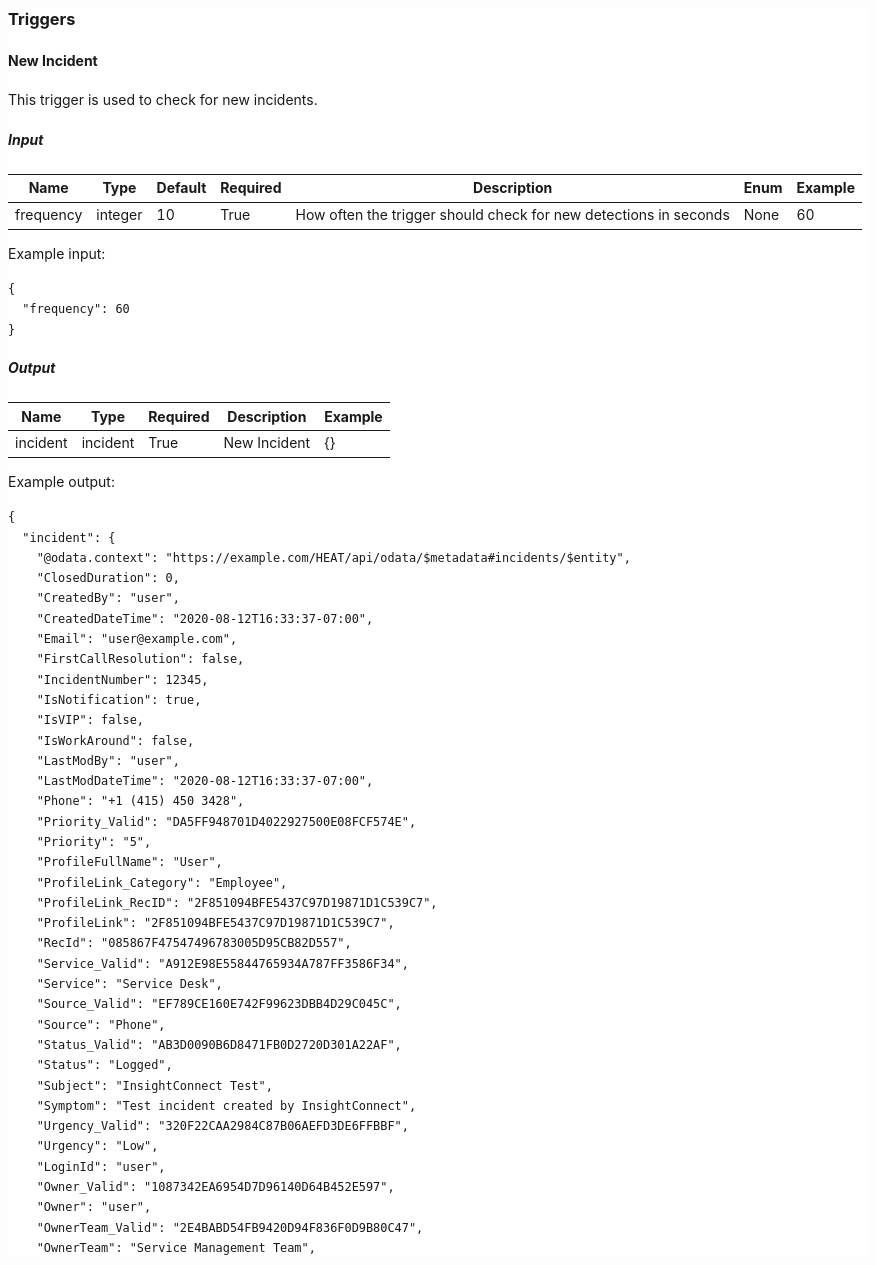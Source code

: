 ### Triggers

#### New Incident

This trigger is used to check for new incidents.

##### Input

|Name|Type|Default|Required|Description|Enum|Example|
|----|----|-------|--------|-----------|----|-------|
|frequency|integer|10|True|How often the trigger should check for new detections in seconds|None|60|

Example input:

```
{
  "frequency": 60
}
```

##### Output

|Name|Type|Required|Description|Example|
|----|----|--------|-----------|-------|
|incident|incident|True|New Incident|{}|

Example output:

```
{
  "incident": {
    "@odata.context": "https://example.com/HEAT/api/odata/$metadata#incidents/$entity",
    "ClosedDuration": 0,
    "CreatedBy": "user",
    "CreatedDateTime": "2020-08-12T16:33:37-07:00",
    "Email": "user@example.com",
    "FirstCallResolution": false,
    "IncidentNumber": 12345,
    "IsNotification": true,
    "IsVIP": false,
    "IsWorkAround": false,
    "LastModBy": "user",
    "LastModDateTime": "2020-08-12T16:33:37-07:00",
    "Phone": "+1 (415) 450 3428",
    "Priority_Valid": "DA5FF948701D4022927500E08FCF574E",
    "Priority": "5",
    "ProfileFullName": "User",
    "ProfileLink_Category": "Employee",
    "ProfileLink_RecID": "2F851094BFE5437C97D19871D1C539C7",
    "ProfileLink": "2F851094BFE5437C97D19871D1C539C7",
    "RecId": "085867F47547496783005D95CB82D557",
    "Service_Valid": "A912E98E55844765934A787FF3586F34",
    "Service": "Service Desk",
    "Source_Valid": "EF789CE160E742F99623DBB4D29C045C",
    "Source": "Phone",
    "Status_Valid": "AB3D0090B6D8471FB0D2720D301A22AF",
    "Status": "Logged",
    "Subject": "InsightConnect Test",
    "Symptom": "Test incident created by InsightConnect",
    "Urgency_Valid": "320F22CAA2984C87B06AEFD3DE6FFBBF",
    "Urgency": "Low",
    "LoginId": "user",
    "Owner_Valid": "1087342EA6954D7D96140D64B452E597",
    "Owner": "user",
    "OwnerTeam_Valid": "2E4BABD54FB9420D94F836F0D9B80C47",
    "OwnerTeam": "Service Management Team",
```